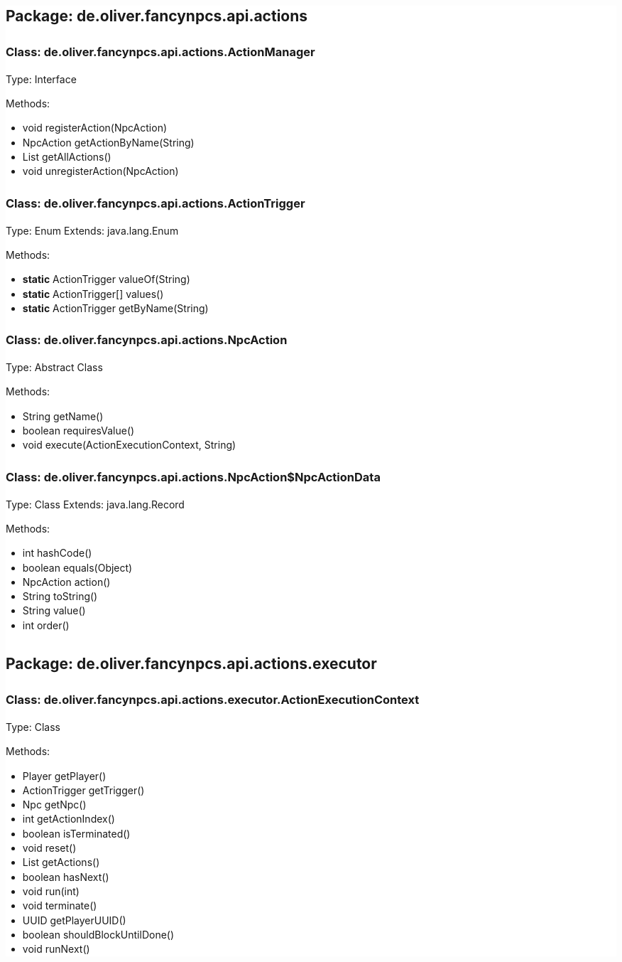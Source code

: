 ## Package: de.oliver.fancynpcs.api.actions

### Class: de.oliver.fancynpcs.api.actions.ActionManager
Type: Interface

Methods:
- void registerAction(NpcAction)
- NpcAction getActionByName(String)
- List getAllActions()
- void unregisterAction(NpcAction)

### Class: de.oliver.fancynpcs.api.actions.ActionTrigger
Type: Enum
Extends: java.lang.Enum

Methods:
- **static** ActionTrigger valueOf(String)
- **static** ActionTrigger[] values()
- **static** ActionTrigger getByName(String)

### Class: de.oliver.fancynpcs.api.actions.NpcAction
Type: Abstract Class

Methods:
- String getName()
- boolean requiresValue()
- void execute(ActionExecutionContext, String)

### Class: de.oliver.fancynpcs.api.actions.NpcAction$NpcActionData
Type: Class
Extends: java.lang.Record

Methods:
- int hashCode()
- boolean equals(Object)
- NpcAction action()
- String toString()
- String value()
- int order()

## Package: de.oliver.fancynpcs.api.actions.executor

### Class: de.oliver.fancynpcs.api.actions.executor.ActionExecutionContext
Type: Class

Methods:
- Player getPlayer()
- ActionTrigger getTrigger()
- Npc getNpc()
- int getActionIndex()
- boolean isTerminated()
- void reset()
- List getActions()
- boolean hasNext()
- void run(int)
- void terminate()
- UUID getPlayerUUID()
- boolean shouldBlockUntilDone()
- void runNext()
